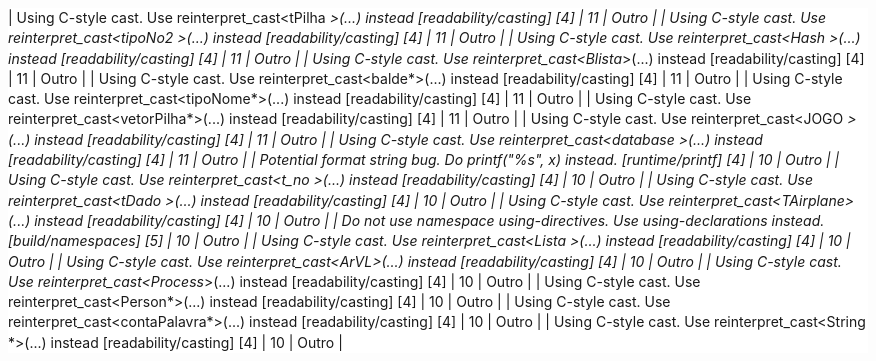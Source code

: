 | Using C-style cast.  Use reinterpret_cast<tPilha *>(...) instead  [readability/casting] [4]                                                                                                                                                    |                          11 | Outro                 |
| Using C-style cast.  Use reinterpret_cast<tipoNo2 *>(...) instead  [readability/casting] [4]                                                                                                                                                   |                          11 | Outro                 |
| Using C-style cast.  Use reinterpret_cast<Hash* >(...) instead  [readability/casting] [4]                                                                                                                                                      |                          11 | Outro                 |
| Using C-style cast.  Use reinterpret_cast<Blista*>(...) instead  [readability/casting] [4]                                                                                                                                                     |                          11 | Outro                 |
| Using C-style cast.  Use reinterpret_cast<balde*>(...) instead  [readability/casting] [4]                                                                                                                                                      |                          11 | Outro                 |
| Using C-style cast.  Use reinterpret_cast<tipoNome*>(...) instead  [readability/casting] [4]                                                                                                                                                   |                          11 | Outro                 |
| Using C-style cast.  Use reinterpret_cast<vetorPilha*>(...) instead  [readability/casting] [4]                                                                                                                                                 |                          11 | Outro                 |
| Using C-style cast.  Use reinterpret_cast<JOGO *>(...) instead  [readability/casting] [4]                                                                                                                                                      |                          11 | Outro                 |
| Using C-style cast.  Use reinterpret_cast<database *>(...) instead  [readability/casting] [4]                                                                                                                                                  |                          11 | Outro                 |
| Potential format string bug. Do printf("%s", x) instead.  [runtime/printf] [4]                                                                                                                                                                 |                          10 | Outro                 |
| Using C-style cast.  Use reinterpret_cast<t_no *>(...) instead  [readability/casting] [4]                                                                                                                                                      |                          10 | Outro                 |
| Using C-style cast.  Use reinterpret_cast<tDado *>(...) instead  [readability/casting] [4]                                                                                                                                                     |                          10 | Outro                 |
| Using C-style cast.  Use reinterpret_cast<TAirplane*>(...) instead  [readability/casting] [4]                                                                                                                                                  |                          10 | Outro                 |
| Do not use namespace using-directives.  Use using-declarations instead.  [build/namespaces] [5]                                                                                                                                                |                          10 | Outro                 |
| Using C-style cast.  Use reinterpret_cast<Lista* >(...) instead  [readability/casting] [4]                                                                                                                                                     |                          10 | Outro                 |
| Using C-style cast.  Use reinterpret_cast<ArVL*>(...) instead  [readability/casting] [4]                                                                                                                                                       |                          10 | Outro                 |
| Using C-style cast.  Use reinterpret_cast<Process*>(...) instead  [readability/casting] [4]                                                                                                                                                    |                          10 | Outro                 |
| Using C-style cast.  Use reinterpret_cast<Person*>(...) instead  [readability/casting] [4]                                                                                                                                                     |                          10 | Outro                 |
| Using C-style cast.  Use reinterpret_cast<contaPalavra*>(...) instead  [readability/casting] [4]                                                                                                                                               |                          10 | Outro                 |
| Using C-style cast.  Use reinterpret_cast<String *>(...) instead  [readability/casting] [4]                                                                                                                                                    |                          10 | Outro                 |